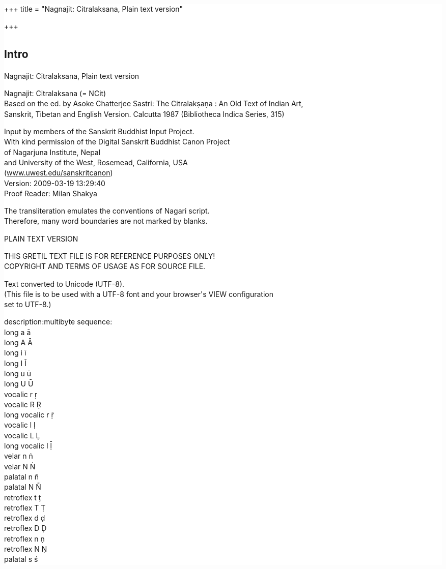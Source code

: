 +++
title = "Nagnajit: Citralaksana, Plain text version"

+++


## Intro
  
  
  
  
 Nagnajit: Citralaksana, Plain text version   
  
  
  
  
Nagnajit: Citralaksana (= NCit)  
Based on the ed. by Asoke Chatterjee Sastri: The Citralakṣaṇa : An Old Text of Indian Art,   
Sanskrit, Tibetan and English Version. Calcutta 1987 (Bibliotheca Indica Series, 315)  
  
  
  
Input by members of the Sanskrit Buddhist Input Project.  
With kind permission of the Digital Sanskrit Buddhist Canon Project  
of Nagarjuna Institute, Nepal  
and University of the West, Rosemead, California, USA  
(www.uwest.edu/sanskritcanon)  
Version: 2009-03-19 13:29:40  
Proof Reader: Milan Shakya  
  
  
  
The transliteration emulates the conventions of Nagari script.  
Therefore, many word boundaries are not marked by blanks.  
  
  
  
PLAIN TEXT VERSION  
  
  
  
  
THIS GRETIL TEXT FILE IS FOR REFERENCE PURPOSES ONLY!  
COPYRIGHT AND TERMS OF USAGE AS FOR SOURCE FILE.  
  
Text converted to Unicode (UTF-8).  
(This file is to be used with a UTF-8 font and your browser's VIEW configuration  
set to UTF-8.)  
  
  
  
description:multibyte sequence:  
long a  ā     
long A  Ā     
long i  ī     
long I  Ī     
long u  ū     
long U  Ū     
vocalic r  ṛ    
vocalic R  Ṛ    
long vocalic r  ṝ    
vocalic l  ḷ    
vocalic L  Ḷ    
long vocalic l  ḹ    
velar n  ṅ    
velar N  Ṅ    
palatal n  ñ     
palatal N  Ñ     
retroflex t  ṭ    
retroflex T  Ṭ    
retroflex d  ḍ    
retroflex D  Ḍ    
retroflex n  ṇ    
retroflex N  Ṇ    
palatal s  ś     